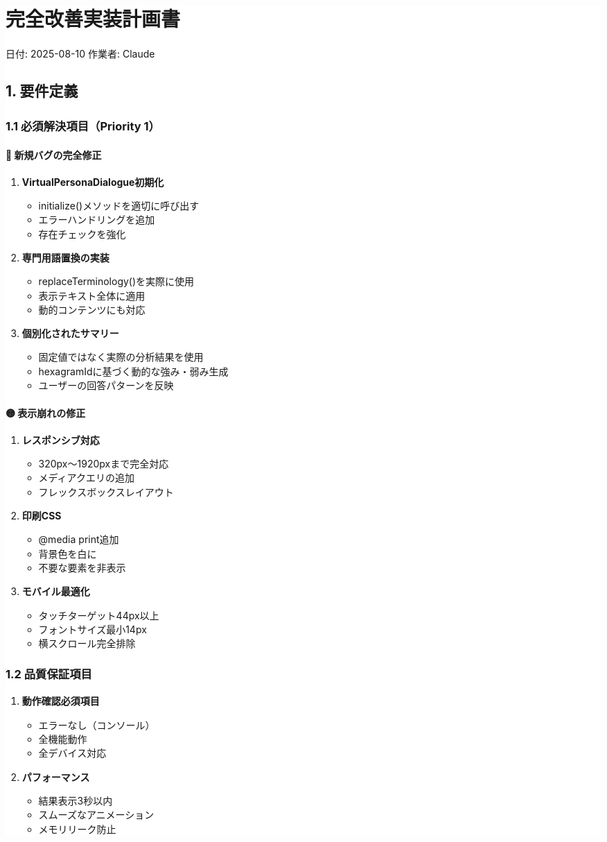 # 完全改善実装計画書
日付: 2025-08-10
作業者: Claude

## 1. 要件定義

### 1.1 必須解決項目（Priority 1）

#### 🔴 新規バグの完全修正
1. **VirtualPersonaDialogue初期化**
   - initialize()メソッドを適切に呼び出す
   - エラーハンドリングを追加
   - 存在チェックを強化

2. **専門用語置換の実装**
   - replaceTerminology()を実際に使用
   - 表示テキスト全体に適用
   - 動的コンテンツにも対応

3. **個別化されたサマリー**
   - 固定値ではなく実際の分析結果を使用
   - hexagramIdに基づく動的な強み・弱み生成
   - ユーザーの回答パターンを反映

#### 🟡 表示崩れの修正
1. **レスポンシブ対応**
   - 320px～1920pxまで完全対応
   - メディアクエリの追加
   - フレックスボックスレイアウト

2. **印刷CSS**
   - @media print追加
   - 背景色を白に
   - 不要な要素を非表示

3. **モバイル最適化**
   - タッチターゲット44px以上
   - フォントサイズ最小14px
   - 横スクロール完全排除

### 1.2 品質保証項目

1. **動作確認必須項目**
   - エラーなし（コンソール）
   - 全機能動作
   - 全デバイス対応

2. **パフォーマンス**
   - 結果表示3秒以内
   - スムーズなアニメーション
   - メモリリーク防止
